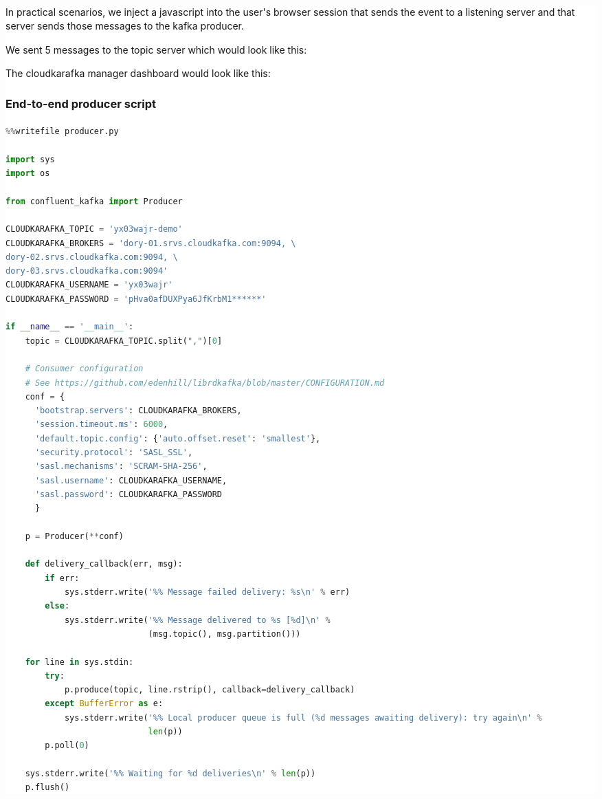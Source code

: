 In practical scenarios, we inject a javascript into the user's browser session that sends the event to a listening server and that server sends those messages to the kafka producer.

We sent 5 messages to the topic server which would look like this:






The cloudkarafka manager dashboard would look like this:






### End-to-end producer script

```python
%%writefile producer.py

import sys
import os

from confluent_kafka import Producer

CLOUDKARAFKA_TOPIC = 'yx03wajr-demo'
CLOUDKARAFKA_BROKERS = 'dory-01.srvs.cloudkafka.com:9094, \
dory-02.srvs.cloudkafka.com:9094, \
dory-03.srvs.cloudkafka.com:9094'
CLOUDKARAFKA_USERNAME = 'yx03wajr'
CLOUDKARAFKA_PASSWORD = 'pHva0afDUXPya6JfKrbM1******'

if __name__ == '__main__':
    topic = CLOUDKARAFKA_TOPIC.split(",")[0]

    # Consumer configuration
    # See https://github.com/edenhill/librdkafka/blob/master/CONFIGURATION.md
    conf = {
      'bootstrap.servers': CLOUDKARAFKA_BROKERS,
      'session.timeout.ms': 6000,
      'default.topic.config': {'auto.offset.reset': 'smallest'},
      'security.protocol': 'SASL_SSL',
      'sasl.mechanisms': 'SCRAM-SHA-256',
      'sasl.username': CLOUDKARAFKA_USERNAME,
      'sasl.password': CLOUDKARAFKA_PASSWORD
      }

    p = Producer(**conf)

    def delivery_callback(err, msg):
        if err:
            sys.stderr.write('%% Message failed delivery: %s\n' % err)
        else:
            sys.stderr.write('%% Message delivered to %s [%d]\n' %
                             (msg.topic(), msg.partition()))

    for line in sys.stdin:
        try:
            p.produce(topic, line.rstrip(), callback=delivery_callback)
        except BufferError as e:
            sys.stderr.write('%% Local producer queue is full (%d messages awaiting delivery): try again\n' %
                             len(p))
        p.poll(0)

    sys.stderr.write('%% Waiting for %d deliveries\n' % len(p))
    p.flush()
```